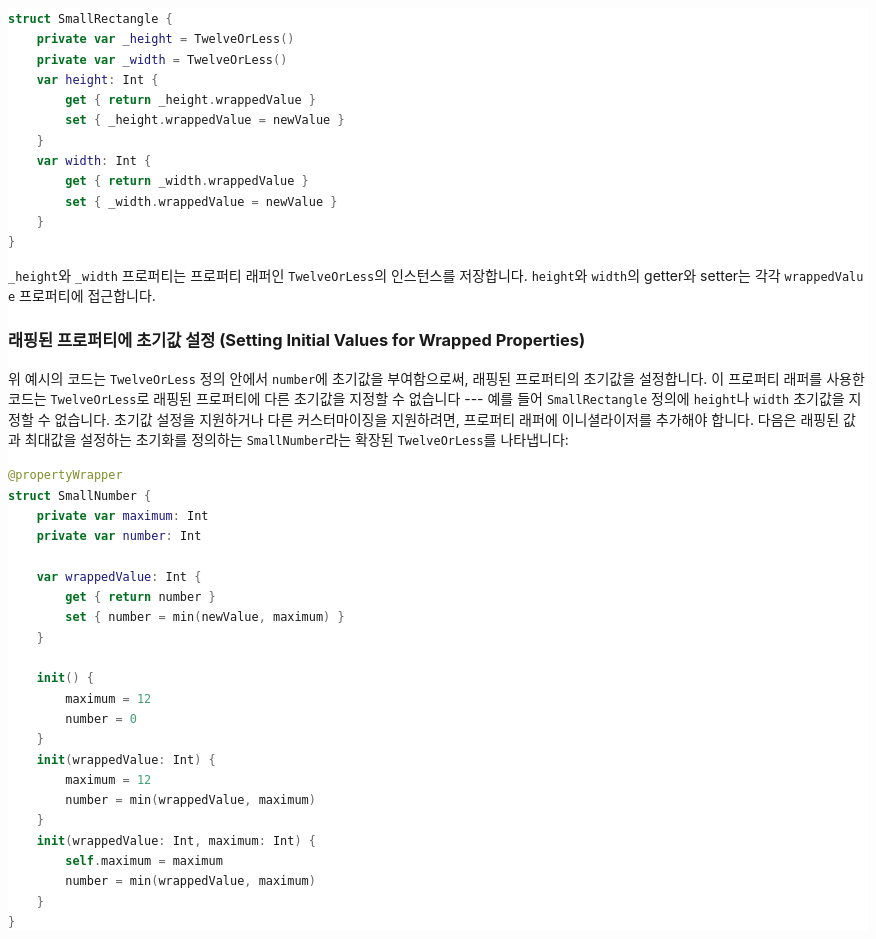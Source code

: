 ```swift
struct SmallRectangle {
    private var _height = TwelveOrLess()
    private var _width = TwelveOrLess()
    var height: Int {
        get { return _height.wrappedValue }
        set { _height.wrappedValue = newValue }
    }
    var width: Int {
        get { return _width.wrappedValue }
        set { _width.wrappedValue = newValue }
    }
}
```



`_height`와 `_width` 프로퍼티는
프로퍼티 래퍼인 `TwelveOrLess`의 인스턴스를 저장합니다.
`height`와 `width`의 getter와 setter는
각각 `wrappedValue` 프로퍼티에 접근합니다.

### 래핑된 프로퍼티에 초기값 설정 (Setting Initial Values for Wrapped Properties)

위 예시의 코드는
`TwelveOrLess` 정의 안에서 `number`에 초기값을 부여함으로써,
래핑된 프로퍼티의 초기값을 설정합니다.
이 프로퍼티 래퍼를 사용한 코드는
`TwelveOrLess`로 래핑된
프로퍼티에 다른 초기값을 지정할 수 없습니다 ---
예를 들어
`SmallRectangle` 정의에
`height`나 `width` 초기값을 지정할 수 없습니다.
초기값 설정을 지원하거나 다른 커스터마이징을 지원하려면,
프로퍼티 래퍼에 이니셜라이저를 추가해야 합니다.
다음은 래핑된 값과 최대값을 설정하는 초기화를 정의하는
`SmallNumber`라는 확장된 `TwelveOrLess`를 나타냅니다:

```swift
@propertyWrapper
struct SmallNumber {
    private var maximum: Int
    private var number: Int

    var wrappedValue: Int {
        get { return number }
        set { number = min(newValue, maximum) }
    }

    init() {
        maximum = 12
        number = 0
    }
    init(wrappedValue: Int) {
        maximum = 12
        number = min(wrappedValue, maximum)
    }
    init(wrappedValue: Int, maximum: Int) {
        self.maximum = maximum
        number = min(wrappedValue, maximum)
    }
}
```
